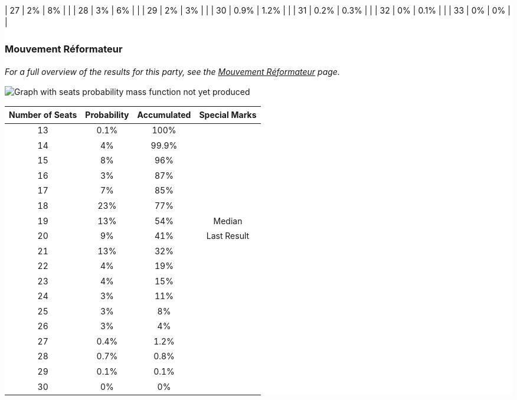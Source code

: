 | 27 | 2% | 8% |  |
| 28 | 3% | 6% |  |
| 29 | 2% | 3% |  |
| 30 | 0.9% | 1.2% |  |
| 31 | 0.2% | 0.3% |  |
| 32 | 0% | 0.1% |  |
| 33 | 0% | 0% |  |

### Mouvement Réformateur

*For a full overview of the results for this party, see the [Mouvement Réformateur](party-mouvementréformateur.html) page.*

![Graph with seats probability mass function not yet produced](average-seats-pmf-mouvementréformateur.png "Seats Probability Mass Function")

| Number of Seats | Probability | Accumulated | Special Marks |
|:---------------:|:-----------:|:-----------:|:-------------:|
| 13 | 0.1% | 100% |  |
| 14 | 4% | 99.9% |  |
| 15 | 8% | 96% |  |
| 16 | 3% | 87% |  |
| 17 | 7% | 85% |  |
| 18 | 23% | 77% |  |
| 19 | 13% | 54% | Median |
| 20 | 9% | 41% | Last Result |
| 21 | 13% | 32% |  |
| 22 | 4% | 19% |  |
| 23 | 4% | 15% |  |
| 24 | 3% | 11% |  |
| 25 | 3% | 8% |  |
| 26 | 3% | 4% |  |
| 27 | 0.4% | 1.2% |  |
| 28 | 0.7% | 0.8% |  |
| 29 | 0.1% | 0.1% |  |
| 30 | 0% | 0% |  |
